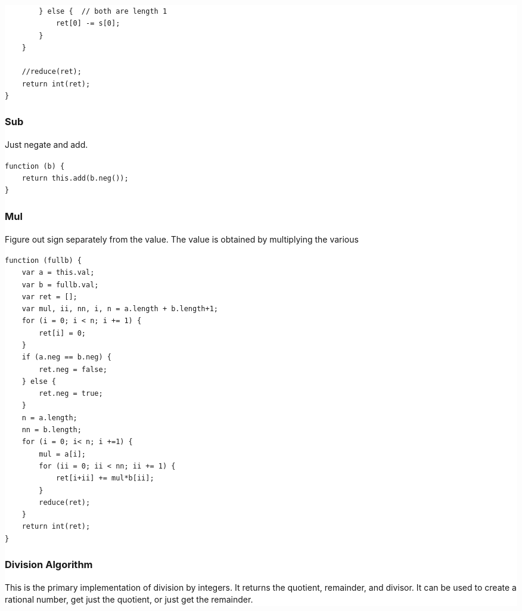             } else {  // both are length 1
                ret[0] -= s[0];
            }
        }

        //reduce(ret);
        return int(ret);
    }

### Sub

Just negate and add.

    function (b) {
        return this.add(b.neg());
    }

### Mul

Figure out sign separately from the value. The value is obtained by
multiplying the various 

    function (fullb) {
        var a = this.val;
        var b = fullb.val;
        var ret = [];
        var mul, ii, nn, i, n = a.length + b.length+1;
        for (i = 0; i < n; i += 1) {
            ret[i] = 0;
        }
        if (a.neg == b.neg) {
            ret.neg = false; 
        } else {
            ret.neg = true;
        }
        n = a.length;
        nn = b.length;
        for (i = 0; i< n; i +=1) {
            mul = a[i];
            for (ii = 0; ii < nn; ii += 1) {
                ret[i+ii] += mul*b[ii];
            }
            reduce(ret);
        }
        return int(ret); 
    }

### Division Algorithm

This is the primary implementation of division by integers. It returns the
quotient, remainder, and divisor. It can be used to create a rational number,
get just the quotient, or just get the remainder. 
